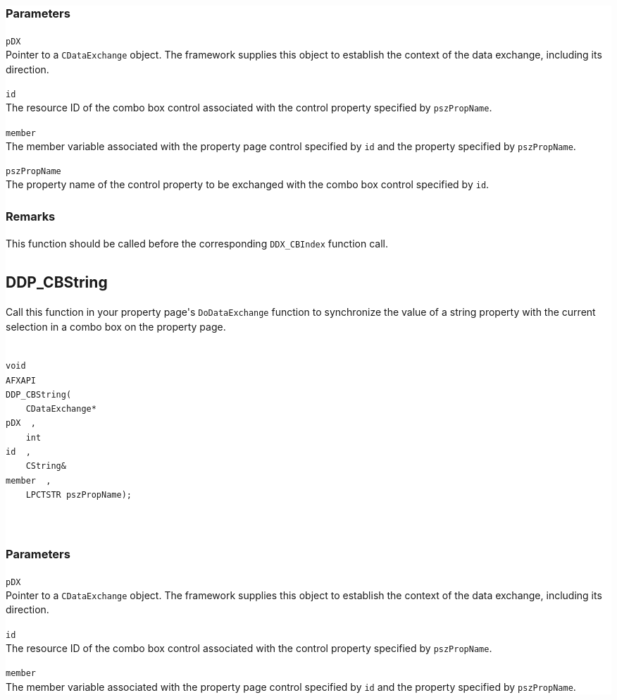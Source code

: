 ### Parameters  
 `pDX`  
 Pointer to a `CDataExchange` object. The framework supplies this object to establish the context of the data exchange, including its direction.  
  
 `id`  
 The resource ID of the combo box control associated with the control property specified by `pszPropName`.  
  
 `member`  
 The member variable associated with the property page control specified by `id` and the property specified by `pszPropName`.  
  
 `pszPropName`  
 The property name of the control property to be exchanged with the combo box control specified by `id`.  
  
### Remarks  
 This function should be called before the corresponding `DDX_CBIndex` function call.  
  
##  <a name="ddp_cbstring"></a>  DDP_CBString  
 Call this function in your property page's `DoDataExchange` function to synchronize the value of a string property with the current selection in a combo box on the property page.  
  
```  
 
void  
AFXAPI  
DDP_CBString(
    CDataExchange* 
pDX  ,  
    int 
id  ,  
    CString& 
member  ,  
    LPCTSTR pszPropName);

 
```  
  
### Parameters  
 `pDX`  
 Pointer to a `CDataExchange` object. The framework supplies this object to establish the context of the data exchange, including its direction.  
  
 `id`  
 The resource ID of the combo box control associated with the control property specified by `pszPropName`.  
  
 `member`  
 The member variable associated with the property page control specified by `id` and the property specified by `pszPropName`.  
  
